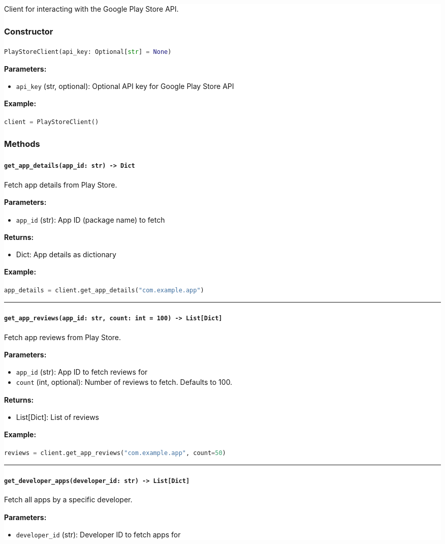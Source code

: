 Client for interacting with the Google Play Store API.

### Constructor

```python
PlayStoreClient(api_key: Optional[str] = None)
```

**Parameters:**
- `api_key` (str, optional): Optional API key for Google Play Store API

**Example:**
```python
client = PlayStoreClient()
```

### Methods

#### `get_app_details(app_id: str) -> Dict`

Fetch app details from Play Store.

**Parameters:**
- `app_id` (str): App ID (package name) to fetch

**Returns:**
- Dict: App details as dictionary

**Example:**
```python
app_details = client.get_app_details("com.example.app")
```

---

#### `get_app_reviews(app_id: str, count: int = 100) -> List[Dict]`

Fetch app reviews from Play Store.

**Parameters:**
- `app_id` (str): App ID to fetch reviews for
- `count` (int, optional): Number of reviews to fetch. Defaults to 100.

**Returns:**
- List[Dict]: List of reviews

**Example:**
```python
reviews = client.get_app_reviews("com.example.app", count=50)
```

---

#### `get_developer_apps(developer_id: str) -> List[Dict]`

Fetch all apps by a specific developer.

**Parameters:**
- `developer_id` (str): Developer ID to fetch apps for
